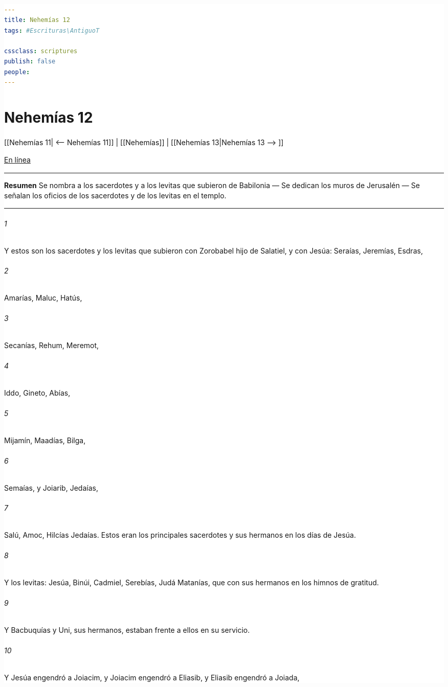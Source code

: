 ```yaml
---
title: Nehemías 12
tags: #Escrituras\AntiguoT

cssclass: scriptures
publish: false
people:
---
```


# Nehemías 12
[[Nehemías 11| <-- Nehemías 11]] | [[Nehemías]] | [[Nehemías 13|Nehemías 13 --> ]]

[En línea](https://churchofjesuschrist.org/study/scriptures/ot/neh/12?lang=spa)

---
__Resumen__
Se nombra a los sacerdotes y a los levitas que subieron de Babilonia — Se dedican los muros de Jerusalén — Se señalan los oficios de los sacerdotes y de los levitas en el templo.

---
###### 1 
Y estos son los sacerdotes y los levitas que subieron con Zorobabel hijo de Salatiel, y con Jesúa: Seraías, Jeremías, Esdras,

###### 2 
Amarías, Maluc, Hatús,

###### 3 
Secanías, Rehum, Meremot,

###### 4 
Iddo, Gineto, Abías,

###### 5 
Mijamín, Maadías, Bilga,

###### 6 
Semaías, y Joiarib, Jedaías,

###### 7 
Salú, Amoc, Hilcías  Jedaías. Estos eran los principales sacerdotes y sus hermanos en los días de Jesúa.

###### 8 
Y los levitas: Jesúa, Binúi, Cadmiel, Serebías, Judá  Matanías, que con sus hermanos  en los himnos de gratitud.

###### 9 
Y Bacbuquías y Uni, sus hermanos, estaban frente a ellos en su servicio.

###### 10 
Y Jesúa engendró a Joiacim, y Joiacim engendró a Eliasib, y Eliasib engendró a Joiada,
